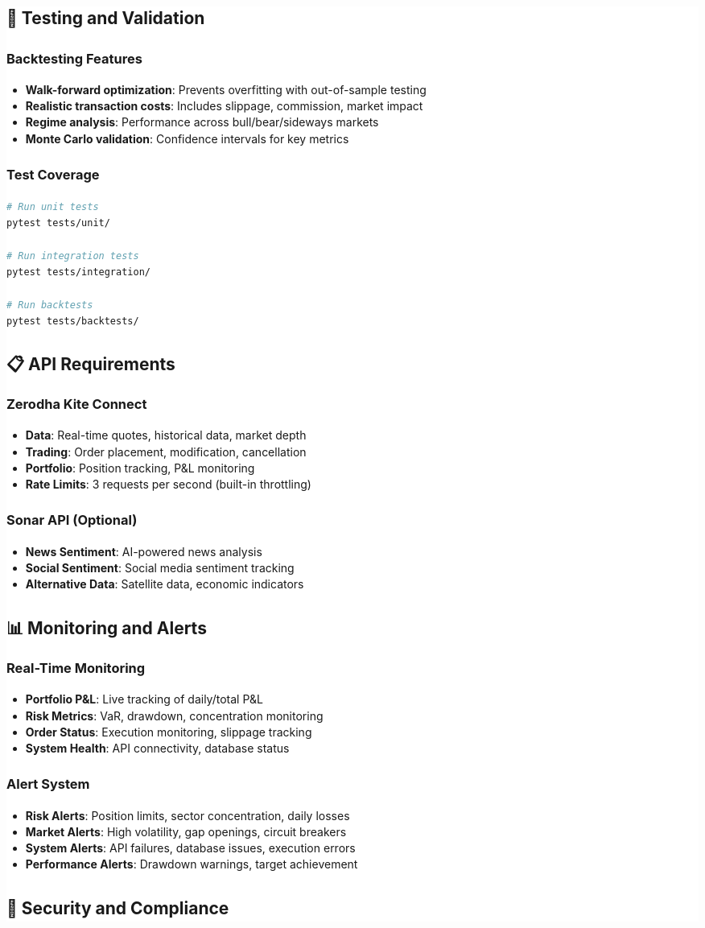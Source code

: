 ## 🧪 Testing and Validation

### Backtesting Features
- **Walk-forward optimization**: Prevents overfitting with out-of-sample testing
- **Realistic transaction costs**: Includes slippage, commission, market impact
- **Regime analysis**: Performance across bull/bear/sideways markets
- **Monte Carlo validation**: Confidence intervals for key metrics

### Test Coverage
```bash
# Run unit tests
pytest tests/unit/

# Run integration tests
pytest tests/integration/

# Run backtests
pytest tests/backtests/
```

## 📋 API Requirements

### Zerodha Kite Connect
- **Data**: Real-time quotes, historical data, market depth
- **Trading**: Order placement, modification, cancellation
- **Portfolio**: Position tracking, P&L monitoring
- **Rate Limits**: 3 requests per second (built-in throttling)

### Sonar API (Optional)
- **News Sentiment**: AI-powered news analysis
- **Social Sentiment**: Social media sentiment tracking
- **Alternative Data**: Satellite data, economic indicators

## 📊 Monitoring and Alerts

### Real-Time Monitoring
- **Portfolio P&L**: Live tracking of daily/total P&L
- **Risk Metrics**: VaR, drawdown, concentration monitoring
- **Order Status**: Execution monitoring, slippage tracking
- **System Health**: API connectivity, database status

### Alert System
- **Risk Alerts**: Position limits, sector concentration, daily losses
- **Market Alerts**: High volatility, gap openings, circuit breakers
- **System Alerts**: API failures, database issues, execution errors
- **Performance Alerts**: Drawdown warnings, target achievement

## 🔐 Security and Compliance
